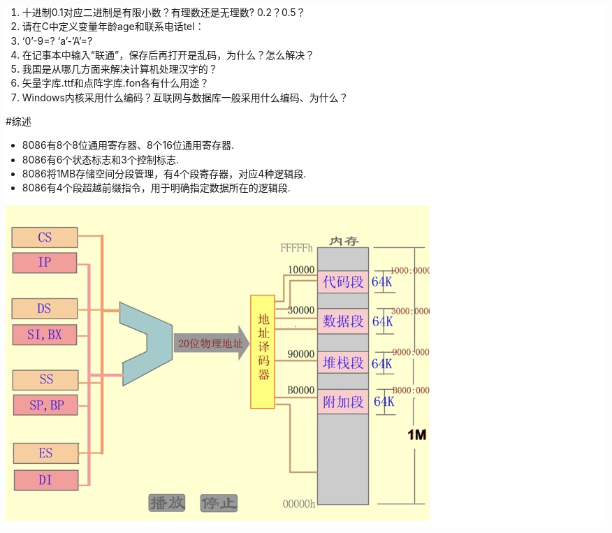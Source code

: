 1. 十进制0.1对应二进制是有限小数？有理数还是无理数? 0.2？0.5？
2. 请在C中定义变量年龄age和联系电话tel：
3. ‘0’-9=? ‘a’-’A’=?
4. 在记事本中输入“联通”，保存后再打开是乱码，为什么？怎么解决？
5. 我国是从哪几方面来解决计算机处理汉字的？
6. 矢量字库.ttf和点阵字库.fon各有什么用途？
7. Windows内核采用什么编码？互联网与数据库一般采用什么编码、为什么？

#综述

* 8086有8个8位通用寄存器、8个16位通用寄存器.
* 8086有6个状态标志和3个控制标志.
* 8086将1MB存储空间分段管理，有4个段寄存器，对应4种逻辑段.
* 8086有4个段超越前缀指令，用于明确指定数据所在的逻辑段.

![](resources/15DB48669E81D14E880E4BF201B43575.jpg)
